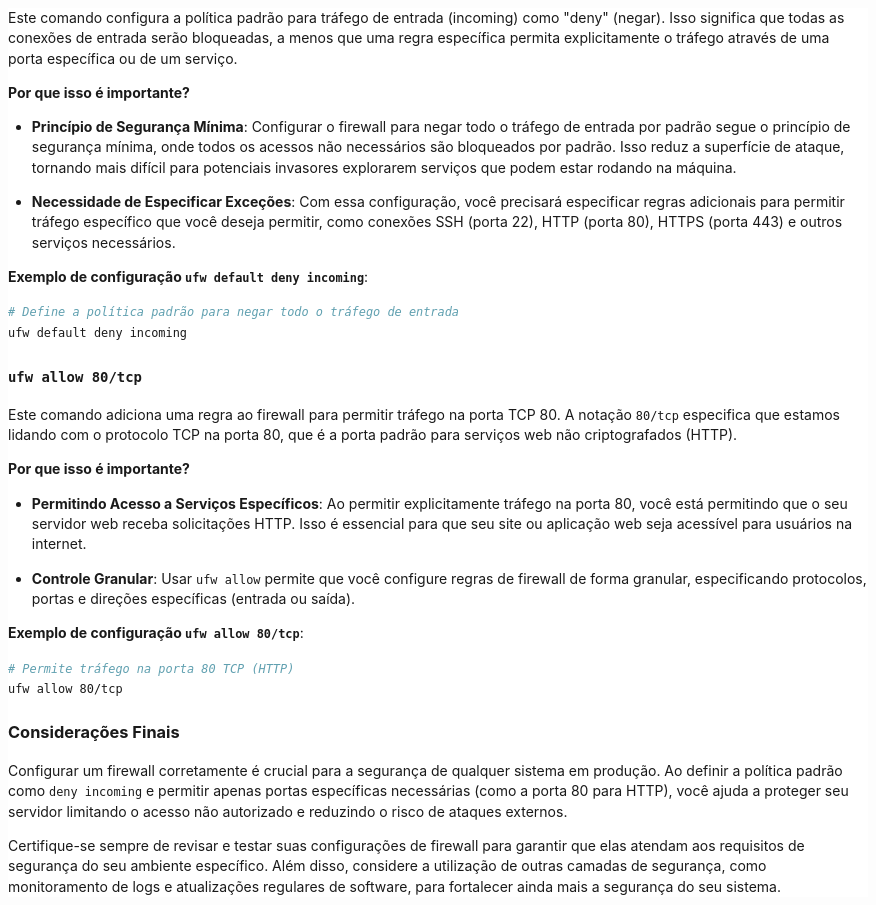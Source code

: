 Este comando configura a política padrão para tráfego de entrada (incoming) como "deny" (negar). Isso significa que todas as conexões de entrada serão bloqueadas, a menos que uma regra específica permita explicitamente o tráfego através de uma porta específica ou de um serviço.

**Por que isso é importante?**

- **Princípio de Segurança Mínima**: Configurar o firewall para negar todo o tráfego de entrada por padrão segue o princípio de segurança mínima, onde todos os acessos não necessários são bloqueados por padrão. Isso reduz a superfície de ataque, tornando mais difícil para potenciais invasores explorarem serviços que podem estar rodando na máquina.

- **Necessidade de Especificar Exceções**: Com essa configuração, você precisará especificar regras adicionais para permitir tráfego específico que você deseja permitir, como conexões SSH (porta 22), HTTP (porta 80), HTTPS (porta 443) e outros serviços necessários.

**Exemplo de configuração `ufw default deny incoming`**:

```bash
# Define a política padrão para negar todo o tráfego de entrada
ufw default deny incoming
```

### `ufw allow 80/tcp`

Este comando adiciona uma regra ao firewall para permitir tráfego na porta TCP 80. A notação `80/tcp` especifica que estamos lidando com o protocolo TCP na porta 80, que é a porta padrão para serviços web não criptografados (HTTP).

**Por que isso é importante?**

- **Permitindo Acesso a Serviços Específicos**: Ao permitir explicitamente tráfego na porta 80, você está permitindo que o seu servidor web receba solicitações HTTP. Isso é essencial para que seu site ou aplicação web seja acessível para usuários na internet.

- **Controle Granular**: Usar `ufw allow` permite que você configure regras de firewall de forma granular, especificando protocolos, portas e direções específicas (entrada ou saída).

**Exemplo de configuração `ufw allow 80/tcp`**:

```bash
# Permite tráfego na porta 80 TCP (HTTP)
ufw allow 80/tcp
```

### Considerações Finais

Configurar um firewall corretamente é crucial para a segurança de qualquer sistema em produção. Ao definir a política padrão como `deny incoming` e permitir apenas portas específicas necessárias (como a porta 80 para HTTP), você ajuda a proteger seu servidor limitando o acesso não autorizado e reduzindo o risco de ataques externos.

Certifique-se sempre de revisar e testar suas configurações de firewall para garantir que elas atendam aos requisitos de segurança do seu ambiente específico. Além disso, considere a utilização de outras camadas de segurança, como monitoramento de logs e atualizações regulares de software, para fortalecer ainda mais a segurança do seu sistema.
